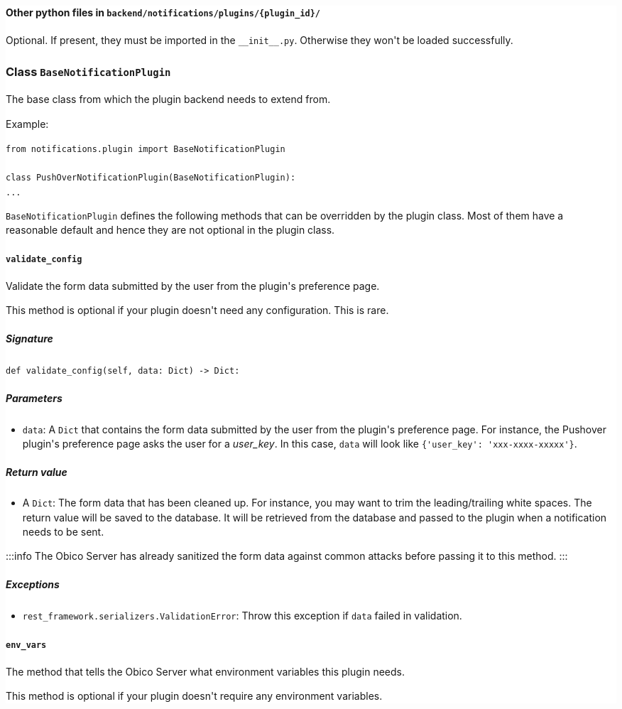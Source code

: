 #### Other python files in `backend/notifications/plugins/{plugin_id}/`

Optional. If present, they must be imported in the `__init__.py`. Otherwise they won't be loaded successfully.

### Class `BaseNotificationPlugin`

The base class from which the plugin backend needs to extend from.

Example:

    from notifications.plugin import BaseNotificationPlugin

    class PushOverNotificationPlugin(BaseNotificationPlugin):
    ...

`BaseNotificationPlugin` defines the following methods that can be overridden by the plugin class. Most of them have a reasonable default and hence they are not optional in the plugin class.


#### `validate_config`

Validate the form data submitted by the user from the plugin's preference page.

This method is optional if your plugin doesn't need any configuration. This is rare.

##### Signature

    def validate_config(self, data: Dict) -> Dict:

##### Parameters

- `data`: A `Dict` that contains the form data submitted by the user from the plugin's preference page. For instance, the Pushover plugin's preference page asks the user for a *user_key*. In this case, `data` will look like `{'user_key': 'xxx-xxxx-xxxxx'}`.

##### Return value

- A `Dict`: The form data that has been cleaned up. For instance, you may want to trim the leading/trailing white spaces. The return value will be saved to the database. It will be retrieved from the database and passed to the plugin when a notification needs to be sent.

:::info
The Obico Server has already sanitized the form data against common attacks before passing it to this method.
:::

##### Exceptions

- `rest_framework.serializers.ValidationError`: Throw this exception if `data` failed in validation.


#### `env_vars`

The method that tells the Obico Server what environment variables this plugin needs.

This method is optional if your plugin doesn't require any environment variables.
